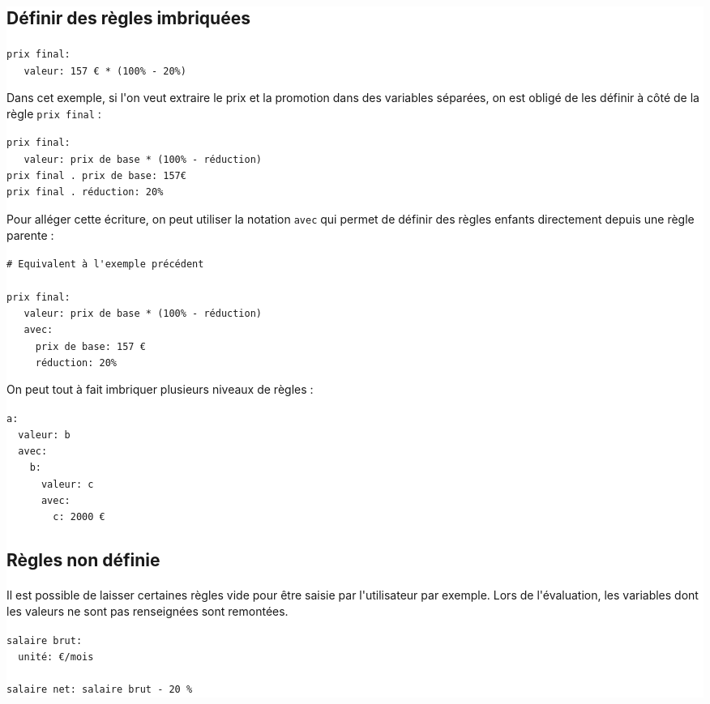 ## Définir des règles imbriquées

```publicodes
prix final:
   valeur: 157 € * (100% - 20%)
```

Dans cet exemple, si l'on veut extraire le prix et la promotion dans des variables séparées, on est obligé de les définir à côté de la règle `prix final` :

```publicodes
prix final:
   valeur: prix de base * (100% - réduction)
prix final . prix de base: 157€
prix final . réduction: 20%
```

Pour alléger cette écriture, on peut utiliser la notation `avec` qui permet de définir des règles enfants directement depuis une règle parente :

```publicodes
# Equivalent à l'exemple précédent

prix final:
   valeur: prix de base * (100% - réduction)
   avec:
     prix de base: 157 €
     réduction: 20%
```

<Callout type="tip" >

On peut tout à fait imbriquer plusieurs niveaux de règles :

```publicodes
a:
  valeur: b
  avec:
    b:
      valeur: c
      avec:
        c: 2000 €

```

</Callout>

## Règles non définie

Il est possible de laisser certaines règles vide pour être saisie par l'utilisateur par exemple.
Lors de l'évaluation, les variables dont les valeurs ne sont pas renseignées sont remontées.

```publicodes
salaire brut:
  unité: €/mois

salaire net: salaire brut - 20 %
```
